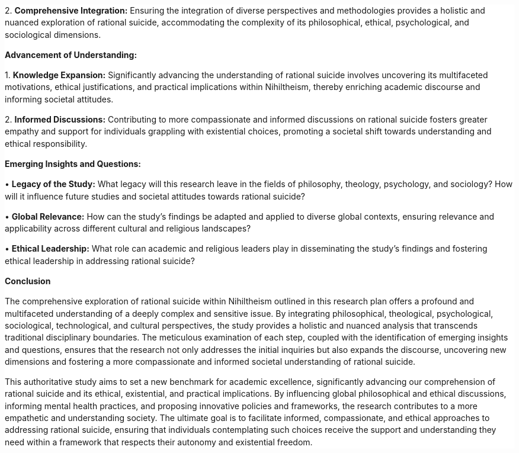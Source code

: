 2\. **Comprehensive Integration:** Ensuring the integration of diverse perspectives and methodologies provides a holistic and nuanced exploration of rational suicide, accommodating the complexity of its philosophical, ethical, psychological, and sociological dimensions.

  

**Advancement of Understanding:**

1\. **Knowledge Expansion:** Significantly advancing the understanding of rational suicide involves uncovering its multifaceted motivations, ethical justifications, and practical implications within Nihiltheism, thereby enriching academic discourse and informing societal attitudes.

2\. **Informed Discussions:** Contributing to more compassionate and informed discussions on rational suicide fosters greater empathy and support for individuals grappling with existential choices, promoting a societal shift towards understanding and ethical responsibility.

  

**Emerging Insights and Questions:**

• **Legacy of the Study:** What legacy will this research leave in the fields of philosophy, theology, psychology, and sociology? How will it influence future studies and societal attitudes towards rational suicide?

• **Global Relevance:** How can the study’s findings be adapted and applied to diverse global contexts, ensuring relevance and applicability across different cultural and religious landscapes?

• **Ethical Leadership:** What role can academic and religious leaders play in disseminating the study’s findings and fostering ethical leadership in addressing rational suicide?

  

**Conclusion**

  

The comprehensive exploration of rational suicide within Nihiltheism outlined in this research plan offers a profound and multifaceted understanding of a deeply complex and sensitive issue. By integrating philosophical, theological, psychological, sociological, technological, and cultural perspectives, the study provides a holistic and nuanced analysis that transcends traditional disciplinary boundaries. The meticulous examination of each step, coupled with the identification of emerging insights and questions, ensures that the research not only addresses the initial inquiries but also expands the discourse, uncovering new dimensions and fostering a more compassionate and informed societal understanding of rational suicide.

  

This authoritative study aims to set a new benchmark for academic excellence, significantly advancing our comprehension of rational suicide and its ethical, existential, and practical implications. By influencing global philosophical and ethical discussions, informing mental health practices, and proposing innovative policies and frameworks, the research contributes to a more empathetic and understanding society. The ultimate goal is to facilitate informed, compassionate, and ethical approaches to addressing rational suicide, ensuring that individuals contemplating such choices receive the support and understanding they need within a framework that respects their autonomy and existential freedom.